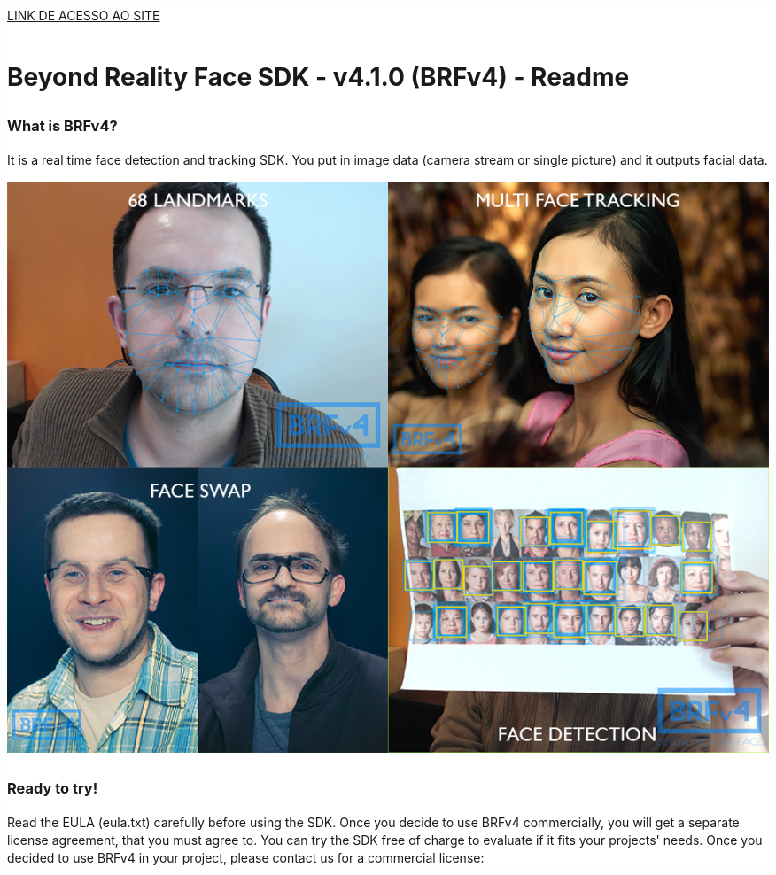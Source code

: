 [LINK DE ACESSO AO SITE](https://lupasatc.github.io/troca_de_rosto/)

# Beyond Reality Face SDK - v4.1.0 (BRFv4) - Readme

### What is BRFv4?

It is a real time face detection and tracking SDK. You put in image data (camera stream or single picture) and it outputs facial data.

![alt text](readme_img.jpg "BRFv4")

### Ready to try!

Read the EULA (eula.txt) carefully before using the SDK. Once you decide to use BRFv4 commercially, you will get a 
separate license agreement, that you must agree to. You can try the SDK free of charge to evaluate if it fits your projects' 
needs. Once you decided to use BRFv4 in your project, please contact us for a commercial license:
